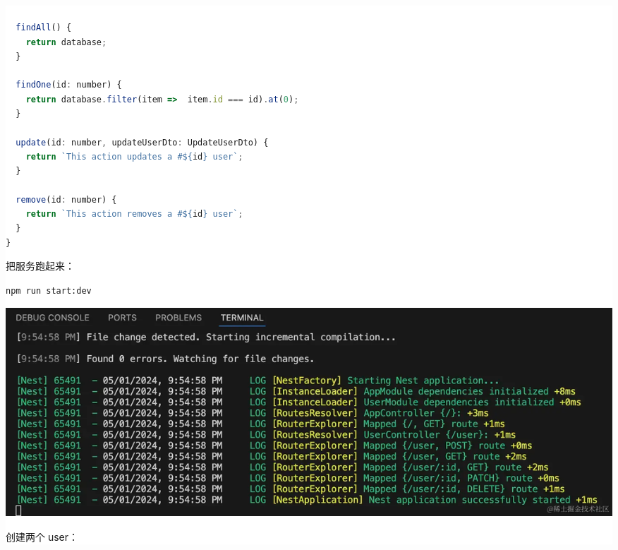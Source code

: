 ```javascript

  findAll() {
    return database;
  }

  findOne(id: number) {
    return database.filter(item =>  item.id === id).at(0);
  }

  update(id: number, updateUserDto: UpdateUserDto) {
    return `This action updates a #${id} user`;
  }

  remove(id: number) {
    return `This action removes a #${id} user`;
  }
}
```

把服务跑起来：

```
npm run start:dev
```

![](./images/4f44faa2a0acf158abdef7db5426251f.png )

创建两个 user：
